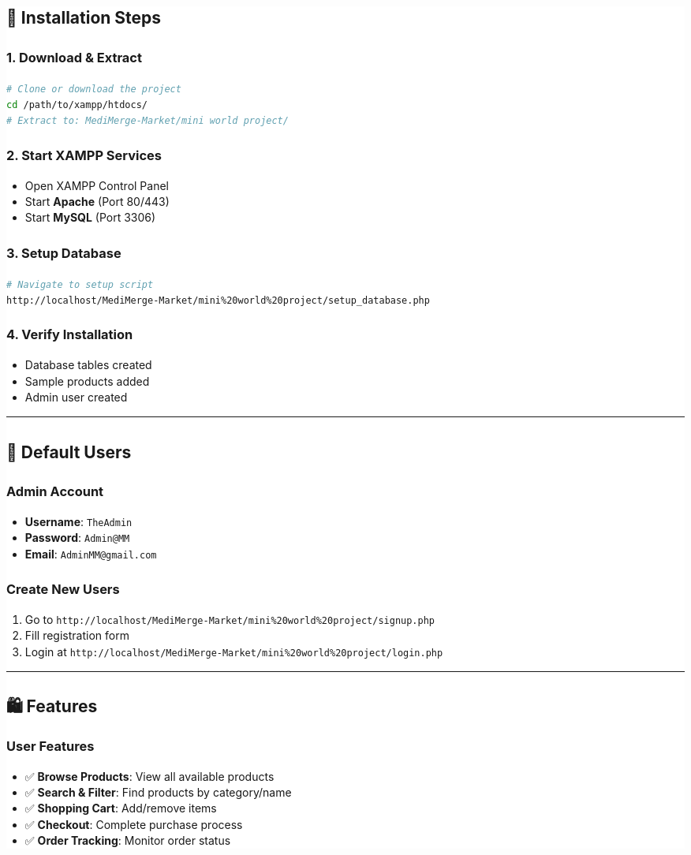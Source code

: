 ## 🔧 Installation Steps

### 1. Download & Extract
```bash
# Clone or download the project
cd /path/to/xampp/htdocs/
# Extract to: MediMerge-Market/mini world project/
```

### 2. Start XAMPP Services
- Open XAMPP Control Panel
- Start **Apache** (Port 80/443)
- Start **MySQL** (Port 3306)

### 3. Setup Database
```bash
# Navigate to setup script
http://localhost/MediMerge-Market/mini%20world%20project/setup_database.php
```

### 4. Verify Installation
- Database tables created
- Sample products added
- Admin user created

---

## 👥 Default Users

### Admin Account
- **Username**: `TheAdmin`
- **Password**: `Admin@MM`
- **Email**: `AdminMM@gmail.com`

### Create New Users
1. Go to `http://localhost/MediMerge-Market/mini%20world%20project/signup.php`
2. Fill registration form
3. Login at `http://localhost/MediMerge-Market/mini%20world%20project/login.php`

---

## 🛍️ Features

### User Features
- ✅ **Browse Products**: View all available products
- ✅ **Search & Filter**: Find products by category/name
- ✅ **Shopping Cart**: Add/remove items
- ✅ **Checkout**: Complete purchase process
- ✅ **Order Tracking**: Monitor order status
